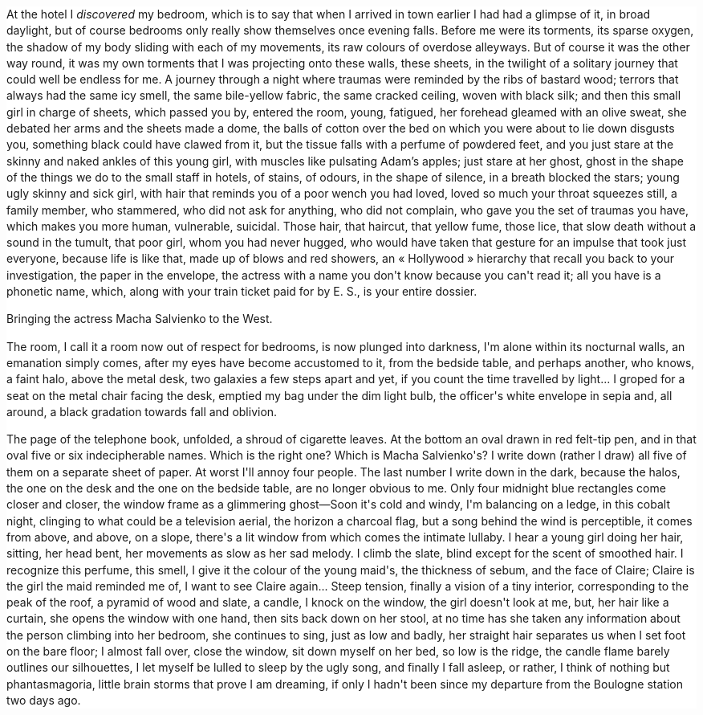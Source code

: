 At the hotel I _discovered_ my bedroom, which is to say that when I arrived in town earlier I had had a glimpse of it, in broad daylight, but of course bedrooms only really show themselves once evening falls. Before me were its torments, its sparse oxygen, the shadow of my body sliding with each of my movements, its raw colours of overdose alleyways. But of course it was the other way round, it was my own torments that I was projecting onto these walls, these sheets, in the twilight of a solitary journey that could well be endless for me. A journey through a night where traumas were reminded by the ribs of bastard wood; terrors that always had the same icy smell, the same bile-yellow fabric, the same cracked ceiling, woven with black silk; and then this small girl in charge of sheets, which passed you by, entered the room, young, fatigued, her forehead gleamed with an olive sweat, she debated her arms and the sheets made a dome, the balls of cotton over the bed on which you were about to lie down disgusts you, something black could have clawed from it, but the tissue falls with a perfume of powdered feet, and you just stare at the skinny and naked ankles of this young girl, with muscles like pulsating Adam’s apples; just stare at her ghost, ghost in the shape of the things we do to the small staff in hotels, of stains, of odours, in the shape of silence, in a breath blocked the stars; young ugly skinny and sick girl, with hair that reminds you of a poor wench you had loved, loved so much your throat squeezes still, a family member, who stammered, who did not ask for anything, who did not complain, who gave you the set of traumas you have, which makes you more human, vulnerable, suicidal. Those hair, that haircut, that yellow fume, those lice, that slow death without a sound in the tumult, that poor girl, whom you had never hugged, who would have taken that gesture for an impulse that took just everyone, because life is like that, made up of blows and red showers, an « Hollywood » hierarchy that recall you back to your investigation, the paper in the envelope, the actress with a name you don't know because you can't read it; all you have is a phonetic name, which, along with your train ticket paid for by E. S., is your entire dossier.

Bringing the actress Macha Salvienko to the West.

The room, I call it a room now out of respect for bedrooms, is now plunged into darkness, I'm alone within its nocturnal walls, an emanation simply comes, after my eyes have become accustomed to it, from the bedside table, and perhaps another, who knows, a faint halo, above the metal desk, two galaxies a few steps apart and yet, if you count the time travelled by light... I groped for a seat on the metal chair facing the desk, emptied my bag under the dim light bulb, the officer's white envelope in sepia and, all around, a black gradation towards fall and oblivion.

The page of the telephone book, unfolded, a shroud of cigarette leaves. At the bottom an oval drawn in red felt-tip pen, and in that oval five or six indecipherable names. Which is the right one? Which is Macha Salvienko's? I write down (rather I draw) all five of them on a separate sheet of paper. At worst I'll annoy four people. The last number I write down in the dark, because the halos, the one on the desk and the one on the bedside table, are no longer obvious to me. Only four midnight blue rectangles come closer and closer, the window frame as a glimmering ghost—Soon it's cold and windy, I'm balancing on a ledge, in this cobalt night, clinging to what could be a television aerial, the horizon a charcoal flag, but a song behind the wind is perceptible, it comes from above, and above, on a slope, there's a lit window from which comes the intimate lullaby. I hear a young girl doing her hair, sitting, her head bent, her movements as slow as her sad melody. I climb the slate, blind except for the scent of smoothed hair. I recognize this perfume, this smell, I give it the colour of the young maid's, the thickness of sebum, and the face of Claire; Claire is the girl the maid reminded me of, I want to see Claire again... Steep tension, finally a vision of a tiny interior, corresponding to the peak of the roof, a pyramid of wood and slate, a candle, I knock on the window, the girl doesn't look at me, but, her hair like a curtain, she opens the window with one hand, then sits back down on her stool, at no time has she taken any information about the person climbing into her bedroom, she continues to sing, just as low and badly, her straight hair separates us when I set foot on the bare floor; I almost fall over, close the window, sit down myself on her bed, so low is the ridge, the candle flame barely outlines our silhouettes, I let myself be lulled to sleep by the ugly song, and finally I fall asleep, or rather, I think of nothing but phantasmagoria, little brain storms that prove I am dreaming, if only I hadn't been since my departure from the Boulogne station two days ago.
